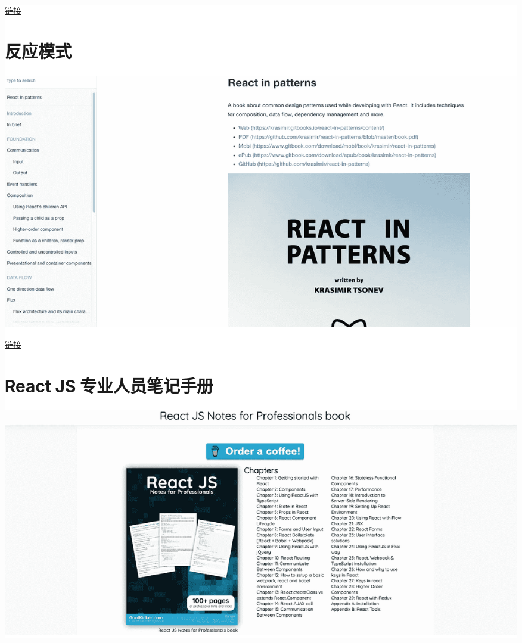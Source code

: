 [链接](https://www.reactenlightenment.com/)

# 反应模式

![](img/156a515b02d808b5323b0a283e9bafd7.png)

[链接](https://krasimir.gitbooks.io/react-in-patterns/content/)

# React JS 专业人员笔记手册

![](img/cea9fad519e9d3d315681241a58bdc2c.png)
